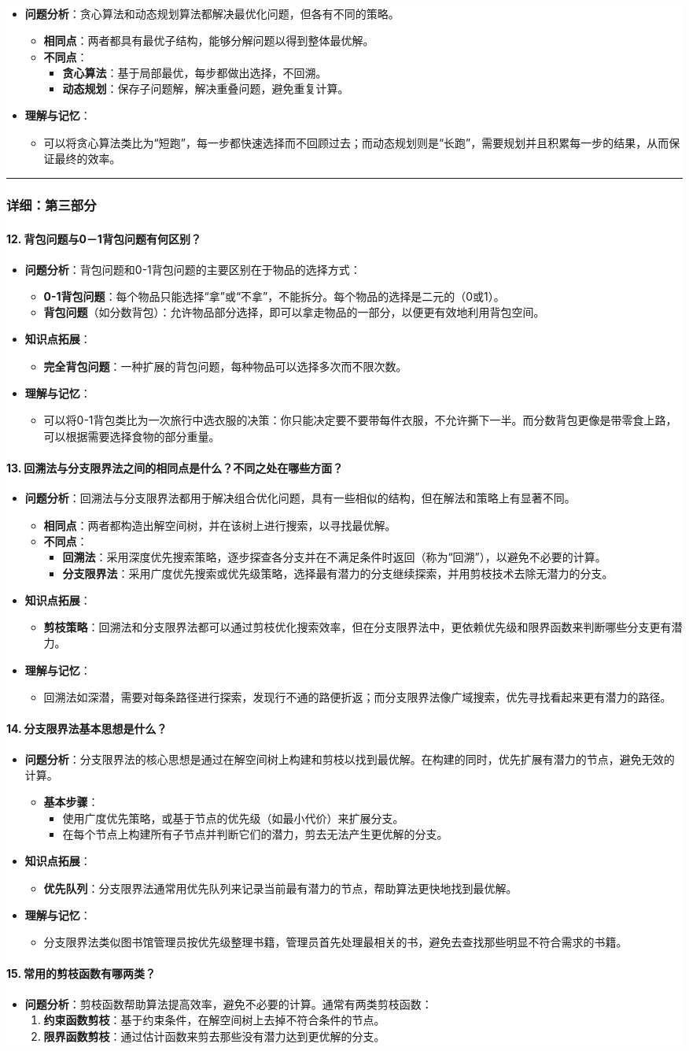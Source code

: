 - **问题分析**：贪心算法和动态规划算法都解决最优化问题，但各有不同的策略。
  - **相同点**：两者都具有最优子结构，能够分解问题以得到整体最优解。
  - **不同点**：
    - **贪心算法**：基于局部最优，每步都做出选择，不回溯。
    - **动态规划**：保存子问题解，解决重叠问题，避免重复计算。

- **理解与记忆**：
  - 可以将贪心算法类比为“短跑”，每一步都快速选择而不回顾过去；而动态规划则是“长跑”，需要规划并且积累每一步的结果，从而保证最终的效率。

---
### 详细：第三部分

#### 12. **背包问题与0－1背包问题有何区别？**

- **问题分析**：背包问题和0-1背包问题的主要区别在于物品的选择方式：
  - **0-1背包问题**：每个物品只能选择“拿”或“不拿”，不能拆分。每个物品的选择是二元的（0或1）。
  - **背包问题**（如分数背包）：允许物品部分选择，即可以拿走物品的一部分，以便更有效地利用背包空间。

- **知识点拓展**：
  - **完全背包问题**：一种扩展的背包问题，每种物品可以选择多次而不限次数。

- **理解与记忆**：
  - 可以将0-1背包类比为一次旅行中选衣服的决策：你只能决定要不要带每件衣服，不允许撕下一半。而分数背包更像是带零食上路，可以根据需要选择食物的部分重量。

#### 13. **回溯法与分支限界法之间的相同点是什么？不同之处在哪些方面？**

- **问题分析**：回溯法与分支限界法都用于解决组合优化问题，具有一些相似的结构，但在解法和策略上有显著不同。
  - **相同点**：两者都构造出解空间树，并在该树上进行搜索，以寻找最优解。
  - **不同点**：
    - **回溯法**：采用深度优先搜索策略，逐步探查各分支并在不满足条件时返回（称为“回溯”），以避免不必要的计算。
    - **分支限界法**：采用广度优先搜索或优先级策略，选择最有潜力的分支继续探索，并用剪枝技术去除无潜力的分支。

- **知识点拓展**：
  - **剪枝策略**：回溯法和分支限界法都可以通过剪枝优化搜索效率，但在分支限界法中，更依赖优先级和限界函数来判断哪些分支更有潜力。

- **理解与记忆**：
  - 回溯法如深潜，需要对每条路径进行探索，发现行不通的路便折返；而分支限界法像广域搜索，优先寻找看起来更有潜力的路径。

#### 14. **分支限界法基本思想是什么？**

- **问题分析**：分支限界法的核心思想是通过在解空间树上构建和剪枝以找到最优解。在构建的同时，优先扩展有潜力的节点，避免无效的计算。
  - **基本步骤**：
    - 使用广度优先策略，或基于节点的优先级（如最小代价）来扩展分支。
    - 在每个节点上构建所有子节点并判断它们的潜力，剪去无法产生更优解的分支。

- **知识点拓展**：
  - **优先队列**：分支限界法通常用优先队列来记录当前最有潜力的节点，帮助算法更快地找到最优解。

- **理解与记忆**：
  - 分支限界法类似图书馆管理员按优先级整理书籍，管理员首先处理最相关的书，避免去查找那些明显不符合需求的书籍。

#### 15. **常用的剪枝函数有哪两类？**

- **问题分析**：剪枝函数帮助算法提高效率，避免不必要的计算。通常有两类剪枝函数：
  1. **约束函数剪枝**：基于约束条件，在解空间树上去掉不符合条件的节点。
  2. **限界函数剪枝**：通过估计函数来剪去那些没有潜力达到更优解的分支。
